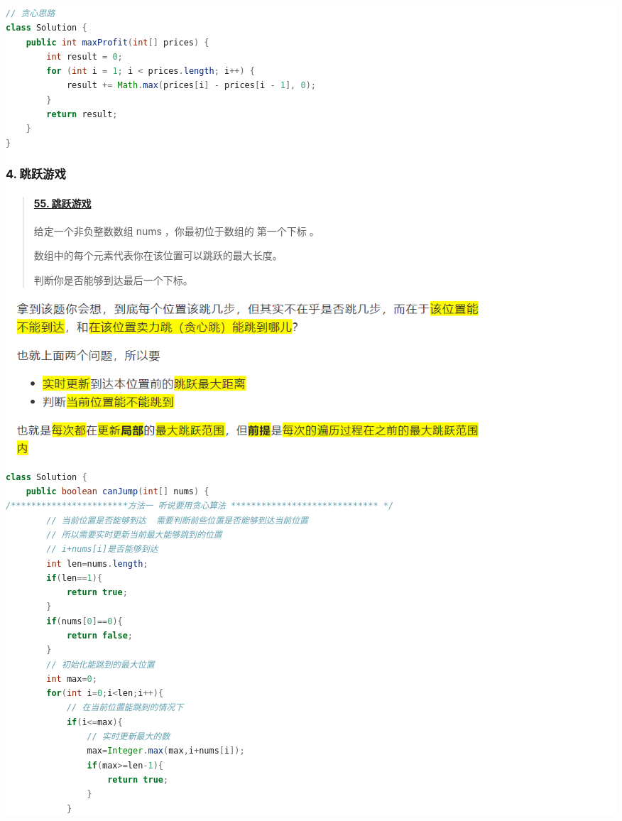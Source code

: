```java
// 贪心思路
class Solution {
    public int maxProfit(int[] prices) {
        int result = 0;
        for (int i = 1; i < prices.length; i++) {
            result += Math.max(prices[i] - prices[i - 1], 0);
        }
        return result;
    }
}

```

### 4. 跳跃游戏

> #### [55. 跳跃游戏](https://leetcode-cn.com/problems/jump-game/)
>
> 给定一个非负整数数组 nums ，你最初位于数组的 第一个下标 。
>
> 数组中的每个元素代表你在该位置可以跳跃的最大长度。
>
> 判断你是否能够到达最后一个下标。

<img src="%E4%B8%8D%E7%84%B6%E6%B0%B8%E8%BF%9C%E8%BF%87%E4%B8%8D%E5%8E%BB.assets/image-20211103220638255.png" alt="image-20211103220638255" style="zoom:80%;" />

```java
class Solution {
    public boolean canJump(int[] nums) {
/***********************方法一 听说要用贪心算法 ***************************** */
        // 当前位置是否能够到达  需要判断前些位置是否能够到达当前位置  
        // 所以需要实时更新当前最大能够跳到的位置
        // i+nums[i]是否能够到达
        int len=nums.length;
        if(len==1){
            return true;
        }
        if(nums[0]==0){
            return false;
        }
        // 初始化能跳到的最大位置
        int max=0;
        for(int i=0;i<len;i++){
            // 在当前位置能跳到的情况下
            if(i<=max){
                // 实时更新最大的数
                max=Integer.max(max,i+nums[i]);
                if(max>=len-1){
                    return true;
                }
            }  
```

[剑指offer 09]: https://leetcode-cn.com/problems/yong-liang-ge-zhan-shi-xian-dui-lie-lcof/
[包含min函数的栈]: https://leetcode-cn.com/problems/bao-han-minhan-shu-de-zhan-lcof/
[leetcode 266 回文排列]: https://leetcode-cn.com/problems/palindrome-permutation/